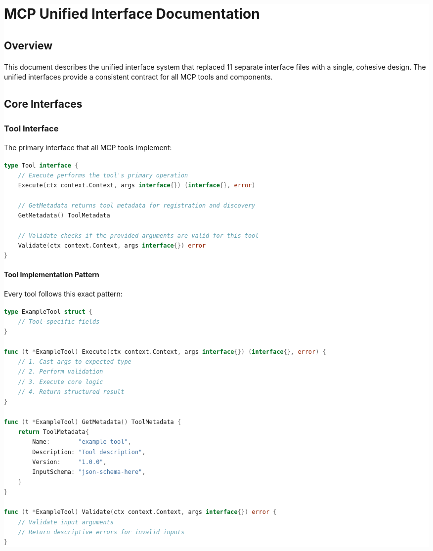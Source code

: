 # MCP Unified Interface Documentation

## Overview

This document describes the unified interface system that replaced 11 separate interface files with a single, cohesive design. The unified interfaces provide a consistent contract for all MCP tools and components.

## Core Interfaces

### Tool Interface

The primary interface that all MCP tools implement:

```go
type Tool interface {
    // Execute performs the tool's primary operation
    Execute(ctx context.Context, args interface{}) (interface{}, error)
    
    // GetMetadata returns tool metadata for registration and discovery
    GetMetadata() ToolMetadata
    
    // Validate checks if the provided arguments are valid for this tool
    Validate(ctx context.Context, args interface{}) error
}
```

#### Tool Implementation Pattern

Every tool follows this exact pattern:

```go
type ExampleTool struct {
    // Tool-specific fields
}

func (t *ExampleTool) Execute(ctx context.Context, args interface{}) (interface{}, error) {
    // 1. Cast args to expected type
    // 2. Perform validation
    // 3. Execute core logic
    // 4. Return structured result
}

func (t *ExampleTool) GetMetadata() ToolMetadata {
    return ToolMetadata{
        Name:        "example_tool",
        Description: "Tool description",
        Version:     "1.0.0",
        InputSchema: "json-schema-here",
    }
}

func (t *ExampleTool) Validate(ctx context.Context, args interface{}) error {
    // Validate input arguments
    // Return descriptive errors for invalid inputs
}
```
